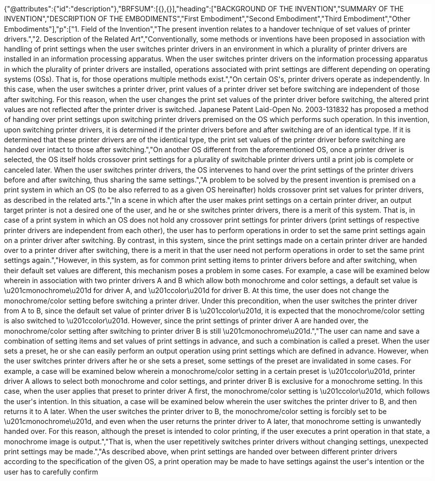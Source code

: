 {"@attributes":{"id":"description"},"BRFSUM":[{},{}],"heading":["BACKGROUND OF THE INVENTION","SUMMARY OF THE INVENTION","DESCRIPTION OF THE EMBODIMENTS","First Embodiment","Second Embodiment","Third Embodiment","Other Embodiments"],"p":["1. Field of the Invention","The present invention relates to a handover technique of set values of printer drivers.","2. Description of the Related Art","Conventionally, some methods or inventions have been proposed in association with handling of print settings when the user switches printer drivers in an environment in which a plurality of printer drivers are installed in an information processing apparatus. When the user switches printer drivers on the information processing apparatus in which the plurality of printer drivers are installed, operations associated with print settings are different depending on operating systems (OSs). That is, for those operations multiple methods exist.","On certain OS's, printer drivers operate as independently. In this case, when the user switches a printer driver, print values of a printer driver set before switching are independent of those after switching. For this reason, when the user changes the print set values of the printer driver before switching, the altered print values are not reflected after the printer driver is switched. Japanese Patent Laid-Open No. 2003-131832 has proposed a method of handing over print settings upon switching printer drivers premised on the OS which performs such operation. In this invention, upon switching printer drivers, it is determined if the printer drivers before and after switching are of an identical type. If it is determined that these printer drivers are of the identical type, the print set values of the printer driver before switching are handed over intact to those after switching.","On another OS different from the aforementioned OS, once a printer driver is selected, the OS itself holds crossover print settings for a plurality of switchable printer drivers until a print job is complete or canceled later. When the user switches printer drivers, the OS intervenes to hand over the print settings of the printer drivers before and after switching, thus sharing the same settings.","A problem to be solved by the present invention is premised on a print system in which an OS (to be also referred to as a given OS hereinafter) holds crossover print set values for printer drivers, as described in the related arts.","In a scene in which after the user makes print settings on a certain printer driver, an output target printer is not a desired one of the user, and he or she switches printer drivers, there is a merit of this system. That is, in case of a print system in which an OS does not hold any crossover print settings for printer drivers (print settings of respective printer drivers are independent from each other), the user has to perform operations in order to set the same print settings again on a printer driver after switching. By contrast, in this system, since the print settings made on a certain printer driver are handed over to a printer driver after switching, there is a merit in that the user need not perform operations in order to set the same print settings again.","However, in this system, as for common print setting items to printer drivers before and after switching, when their default set values are different, this mechanism poses a problem in some cases. For example, a case will be examined below wherein in association with two printer drivers A and B which allow both monochrome and color settings, a default set value is \u201cmonochrome\u201d for driver A, and \u201ccolor\u201d for driver B. At this time, the user does not change the monochrome\/color setting before switching a printer driver. Under this precondition, when the user switches the printer driver from A to B, since the default set value of printer driver B is \u201ccolor\u201d, it is expected that the monochrome\/color setting is also switched to \u201ccolor\u201d. However, since the print settings of printer driver A are handed over, the monochrome\/color setting after switching to printer driver B is still \u201cmonochrome\u201d.","The user can name and save a combination of setting items and set values of print settings in advance, and such a combination is called a preset. When the user sets a preset, he or she can easily perform an output operation using print settings which are defined in advance. However, when the user switches printer drivers after he or she sets a preset, some settings of the preset are invalidated in some cases. For example, a case will be examined below wherein a monochrome\/color setting in a certain preset is \u201ccolor\u201d, printer driver A allows to select both monochrome and color settings, and printer driver B is exclusive for a monochrome setting. In this case, when the user applies that preset to printer driver A first, the monochrome\/color setting is \u201ccolor\u201d, which follows the user's intention. In this situation, a case will be examined below wherein the user switches the printer driver to B, and then returns it to A later. When the user switches the printer driver to B, the monochrome\/color setting is forcibly set to be \u201cmonochrome\u201d, and even when the user returns the printer driver to A later, that monochrome setting is unwantedly handed over. For this reason, although the preset is intended to color printing, if the user executes a print operation in that state, a monochrome image is output.","That is, when the user repetitively switches printer drivers without changing settings, unexpected print settings may be made.","As described above, when print settings are handed over between different printer drivers according to the specification of the given OS, a print operation may be made to have settings against the user's intention or the user has to carefully confirm